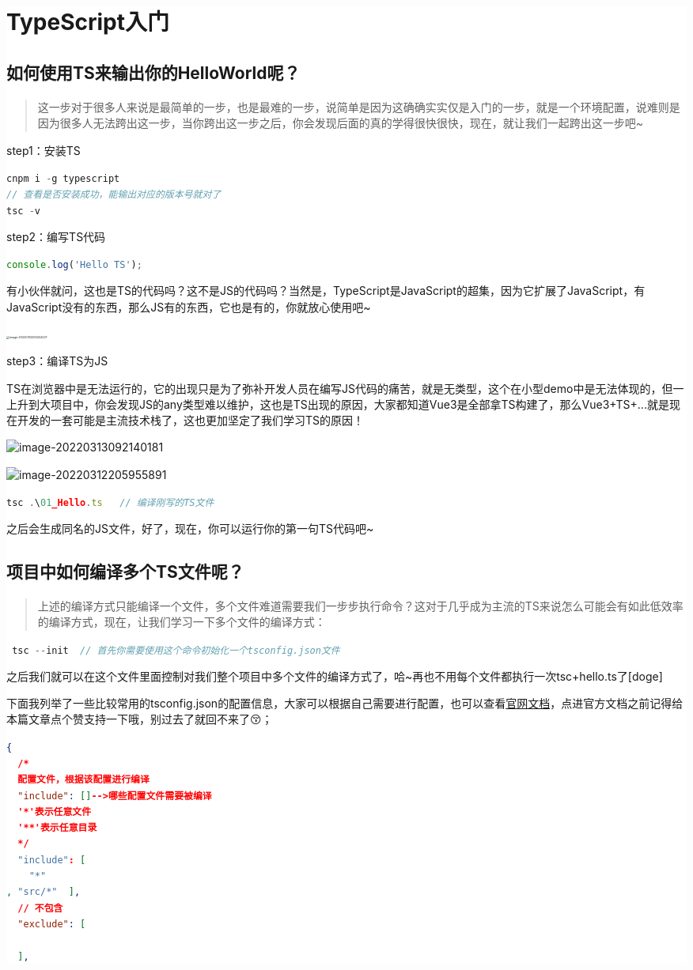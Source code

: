 # TypeScript入门

## 如何使用TS来输出你的HelloWorld呢？

> 这一步对于很多人来说是最简单的一步，也是最难的一步，说简单是因为这确确实实仅是入门的一步，就是一个环境配置，说难则是因为很多人无法跨出这一步，当你跨出这一步之后，你会发现后面的真的学得很快很快，现在，就让我们一起跨出这一步吧~

step1：安装TS

```javascript
cnpm i -g typescript
// 查看是否安装成功，能输出对应的版本号就对了
tsc -v
```

step2：编写TS代码

```javascript
console.log('Hello TS');
```

有小伙伴就问，这也是TS的代码吗？这不是JS的代码吗？当然是，TypeScript是JavaScript的超集，因为它扩展了JavaScript，有JavaScript没有的东西，那么JS有的东西，它也是有的，你就放心使用吧~

<img src="https://oss.justin3go.com/blogs/image-20220312205404227.png" alt="image-20220312205404227" style="zoom: 25%;" />

step3：编译TS为JS

TS在浏览器中是无法运行的，它的出现只是为了弥补开发人员在编写JS代码的痛苦，就是无类型，这个在小型demo中是无法体现的，但一上升到大项目中，你会发现JS的any类型难以维护，这也是TS出现的原因，大家都知道Vue3是全部拿TS构建了，那么Vue3+TS+...就是现在开发的一套可能是主流技术栈了，这也更加坚定了我们学习TS的原因！

![image-20220313092140181](https://oss.justin3go.com/blogs/image-20220313092140181.png)

![image-20220312205955891](https://oss.justin3go.com/blogs/image-20220312205955891.png)

```javascript
tsc .\01_Hello.ts   // 编译刚写的TS文件
```

之后会生成同名的JS文件，好了，现在，你可以运行你的第一句TS代码吧~

## 项目中如何编译多个TS文件呢？

> 上述的编译方式只能编译一个文件，多个文件难道需要我们一步步执行命令？这对于几乎成为主流的TS来说怎么可能会有如此低效率的编译方式，现在，让我们学习一下多个文件的编译方式：

```javascript
 tsc --init  // 首先你需要使用这个命令初始化一个tsconfig.json文件
```

之后我们就可以在这个文件里面控制对我们整个项目中多个文件的编译方式了，哈~再也不用每个文件都执行一次tsc+hello.ts了[doge]

下面我列举了一些比较常用的tsconfig.json的配置信息，大家可以根据自己需要进行配置，也可以查看[官网文档](https://www.typescriptlang.org/docs/handbook/tsconfig-json.html)，点进官方文档之前记得给本篇文章点个赞支持一下哦，别过去了就回不来了😚；

```json
{
  /*
  配置文件，根据该配置进行编译
  "include": []-->哪些配置文件需要被编译
  '*'表示任意文件
  '**'表示任意目录
  */
  "include": [
    "*"
, "src/*"  ],
  // 不包含
  "exclude": [

  ],
```